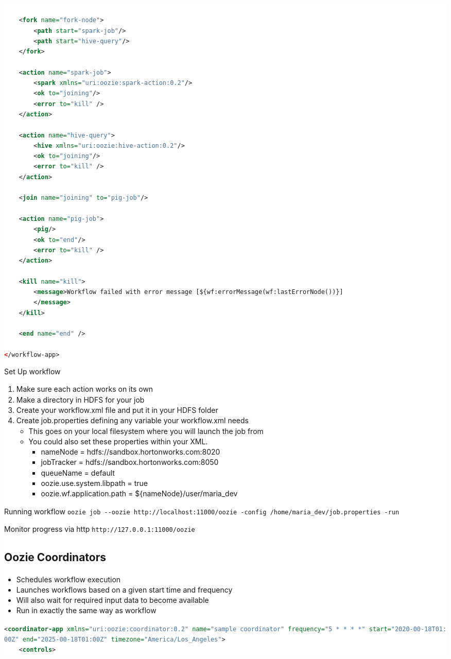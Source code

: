 ```xml

    <fork name="fork-node">
        <path start="spark-job"/>
        <path start="hive-query"/>
    </fork>

    <action name="spark-job">
        <spark xmlns="uri:oozie:spark-action:0.2"/>
        <ok to="joining"/>
        <error to="kill" />
    </action>

    <action name="hive-query">
        <hive xmlns="uri:oozie:hive-action:0.2"/>
        <ok to="joining"/>
        <error to="kill" />
    </action>

    <join name="joining" to="pig-job"/>

    <action name="pig-job">
        <pig/>
        <ok to="end"/>
        <error to="kill" />
    </action>

    <kill name="kill">
        <message>Workflow failed with error message [${wf:errorMessage(wf:lastErrorNode())}]
        </message>
    </kill>

    <end name="end" />

</workflow-app>
```

Set Up workflow
1. Make sure each action works on its own
2. Make a directory in HDFS for your job
3. Create your workflow.xml file and put it in your HDFS folder
4. Create job.properties defining any variable your workflow.xml needs
    * This goes on your local filesystem where you will launch the job from
    * You could also set these properties within your XML.
        * nameNode = hdfs://sandbox.hortonworks.com:8020
        * jobTracker = hdfs://sandbox.hortonworks.com:8050
        * queueName = default
        * oozie.use.system.libpath = true
        * oozie.wf.application.path = ${nameNode}/user/maria_dev
        
Running workflow
```oozie job --oozie http://localhost:11000/oozie -config /home/maria_dev/job.properties -run```

Monitor progress via http ```http://127.0.0.1:11000/oozie```

## Oozie Coordinators
* Schedules workflow execution
* Launches workflows based on a given start time and frequency
* Will also wait for required input data to become available
* Run in exactly the same way as workflow

```xml
<coordinator-app xmlns="uri:oozie:coordinator:0.2" name="sample coordinator" frequency="5 * * * *" start="2020-00-18T01:00Z" end="2025-00-18T01:00Z" timezone="America/Los_Angeles">
    <controls>
```